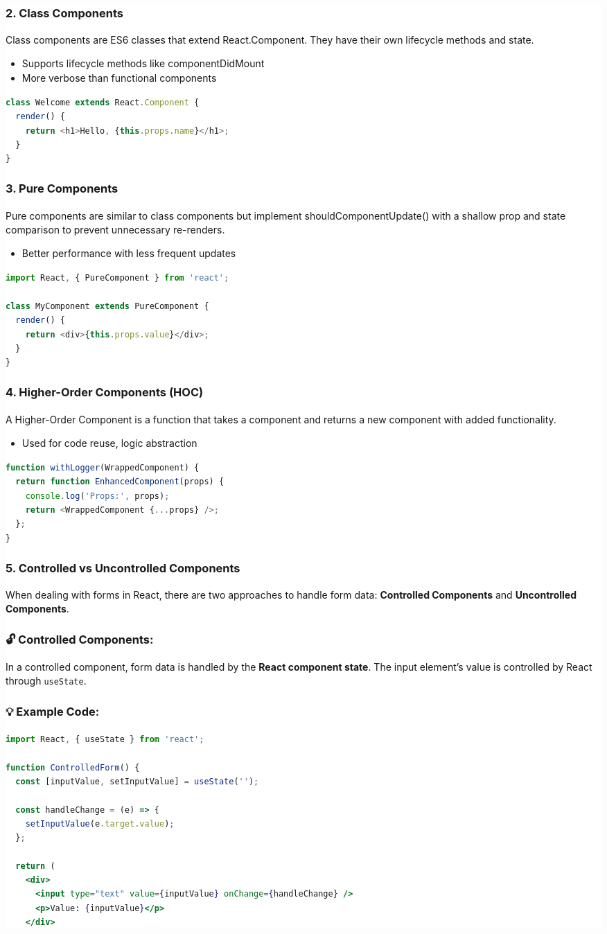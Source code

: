 ### 2. **Class Components**
Class components are ES6 classes that extend React.Component. They have their own lifecycle methods and state.
- Supports lifecycle methods like componentDidMount
- More verbose than functional components
  
```js
class Welcome extends React.Component {
  render() {
    return <h1>Hello, {this.props.name}</h1>;
  }
}
```
### 3. **Pure Components**
Pure components are similar to class components but implement shouldComponentUpdate() with a shallow prop and state comparison to prevent unnecessary re-renders.
- Better performance with less frequent updates
```js
import React, { PureComponent } from 'react';

class MyComponent extends PureComponent {
  render() {
    return <div>{this.props.value}</div>;
  }
}
```
### 4. **Higher-Order Components (HOC)**
A Higher-Order Component is a function that takes a component and returns a new component with added functionality.
- Used for code reuse, logic abstraction

```js
function withLogger(WrappedComponent) {
  return function EnhancedComponent(props) {
    console.log('Props:', props);
    return <WrappedComponent {...props} />;
  };
}
```

### 5. **Controlled vs Uncontrolled Components**
When dealing with forms in React, there are two approaches to handle form data: **Controlled Components** and **Uncontrolled Components**.
### 🔓 Controlled Components:
In a controlled component, form data is handled by the **React component state**. The input element’s value is controlled by React through `useState`.
### 💡 Example Code:

```jsx
import React, { useState } from 'react';

function ControlledForm() {
  const [inputValue, setInputValue] = useState('');

  const handleChange = (e) => {
    setInputValue(e.target.value);
  };

  return (
    <div>
      <input type="text" value={inputValue} onChange={handleChange} />
      <p>Value: {inputValue}</p>
    </div>
```